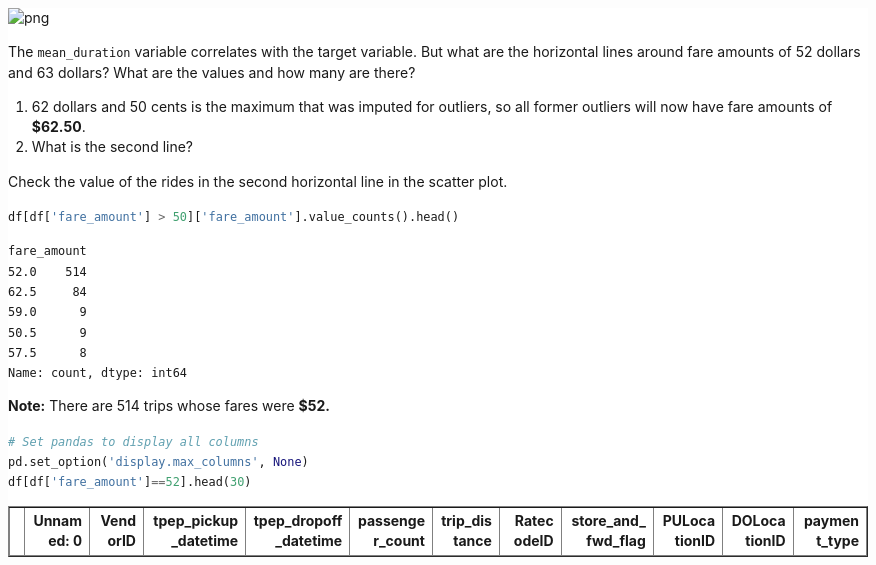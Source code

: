 

    
![png](output_56_0.png)
    


The `mean_duration` variable correlates with the target variable. But what are the horizontal lines around fare amounts of 52 dollars and 63 dollars? What are the values and how many are there?

1. 62 dollars and 50 cents is the maximum that was imputed for outliers, so all former outliers will now have fare amounts of **$62.50**.
2. What is the second line?

Check the value of the rides in the second horizontal line in the scatter plot.


```python
df[df['fare_amount'] > 50]['fare_amount'].value_counts().head()
```




    fare_amount
    52.0    514
    62.5     84
    59.0      9
    50.5      9
    57.5      8
    Name: count, dtype: int64



**Note:** There are 514 trips whose fares were **\$52.**


```python
# Set pandas to display all columns
pd.set_option('display.max_columns', None)
df[df['fare_amount']==52].head(30)
```




<div>
<style scoped>
    .dataframe tbody tr th:only-of-type {
        vertical-align: middle;
    }

    .dataframe tbody tr th {
        vertical-align: top;
    }

    .dataframe thead th {
        text-align: right;
    }
</style>
<table border="1" class="dataframe">
  <thead>
    <tr style="text-align: right;">
      <th></th>
      <th>Unnamed: 0</th>
      <th>VendorID</th>
      <th>tpep_pickup_datetime</th>
      <th>tpep_dropoff_datetime</th>
      <th>passenger_count</th>
      <th>trip_distance</th>
      <th>RatecodeID</th>
      <th>store_and_fwd_flag</th>
      <th>PULocationID</th>
      <th>DOLocationID</th>
      <th>payment_type</th>